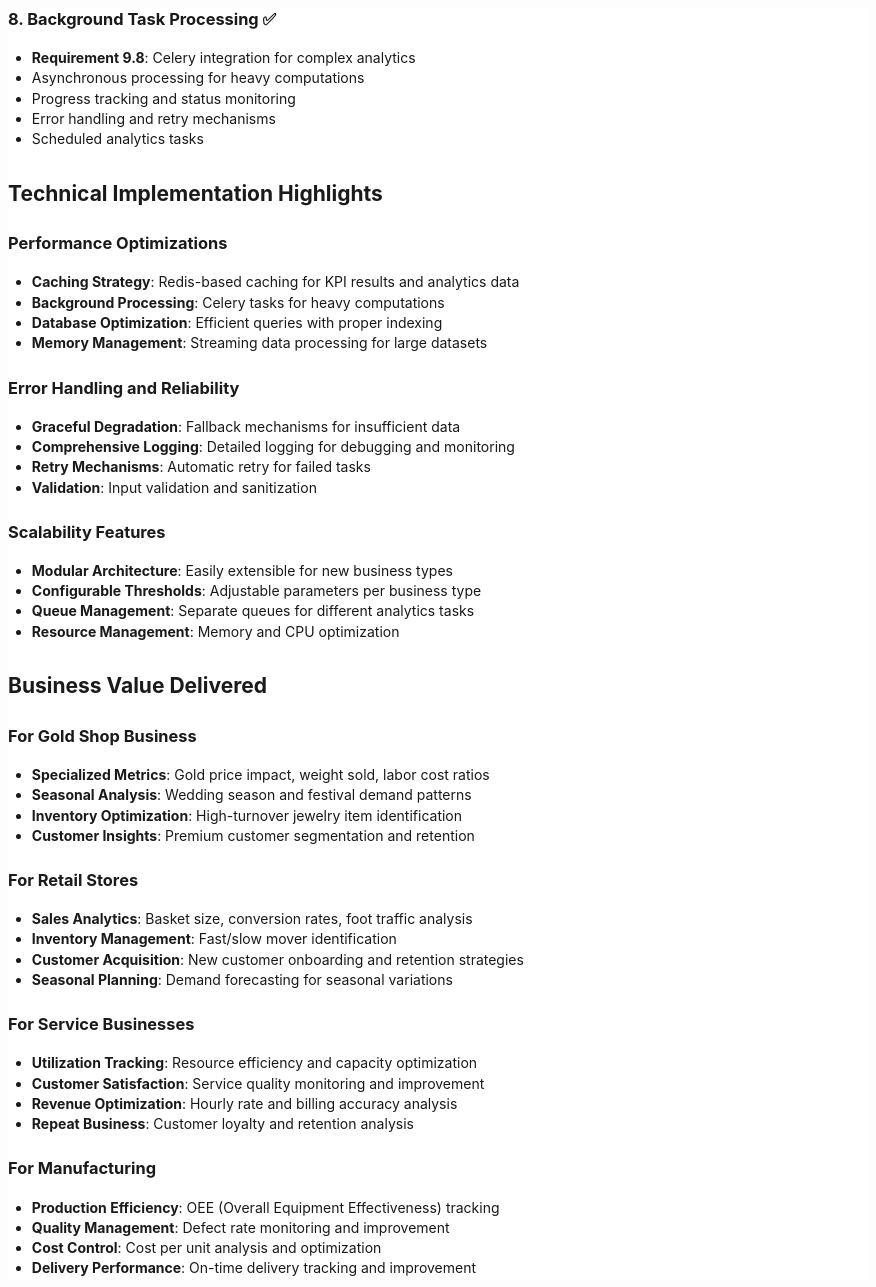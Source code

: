 ### 8. Background Task Processing ✅
- **Requirement 9.8**: Celery integration for complex analytics
- Asynchronous processing for heavy computations
- Progress tracking and status monitoring
- Error handling and retry mechanisms
- Scheduled analytics tasks

## Technical Implementation Highlights

### Performance Optimizations
- **Caching Strategy**: Redis-based caching for KPI results and analytics data
- **Background Processing**: Celery tasks for heavy computations
- **Database Optimization**: Efficient queries with proper indexing
- **Memory Management**: Streaming data processing for large datasets

### Error Handling and Reliability
- **Graceful Degradation**: Fallback mechanisms for insufficient data
- **Comprehensive Logging**: Detailed logging for debugging and monitoring
- **Retry Mechanisms**: Automatic retry for failed tasks
- **Validation**: Input validation and sanitization

### Scalability Features
- **Modular Architecture**: Easily extensible for new business types
- **Configurable Thresholds**: Adjustable parameters per business type
- **Queue Management**: Separate queues for different analytics tasks
- **Resource Management**: Memory and CPU optimization

## Business Value Delivered

### For Gold Shop Business
- **Specialized Metrics**: Gold price impact, weight sold, labor cost ratios
- **Seasonal Analysis**: Wedding season and festival demand patterns
- **Inventory Optimization**: High-turnover jewelry item identification
- **Customer Insights**: Premium customer segmentation and retention

### For Retail Stores
- **Sales Analytics**: Basket size, conversion rates, foot traffic analysis
- **Inventory Management**: Fast/slow mover identification
- **Customer Acquisition**: New customer onboarding and retention strategies
- **Seasonal Planning**: Demand forecasting for seasonal variations

### For Service Businesses
- **Utilization Tracking**: Resource efficiency and capacity optimization
- **Customer Satisfaction**: Service quality monitoring and improvement
- **Revenue Optimization**: Hourly rate and billing accuracy analysis
- **Repeat Business**: Customer loyalty and retention analysis

### For Manufacturing
- **Production Efficiency**: OEE (Overall Equipment Effectiveness) tracking
- **Quality Management**: Defect rate monitoring and improvement
- **Cost Control**: Cost per unit analysis and optimization
- **Delivery Performance**: On-time delivery tracking and improvement
